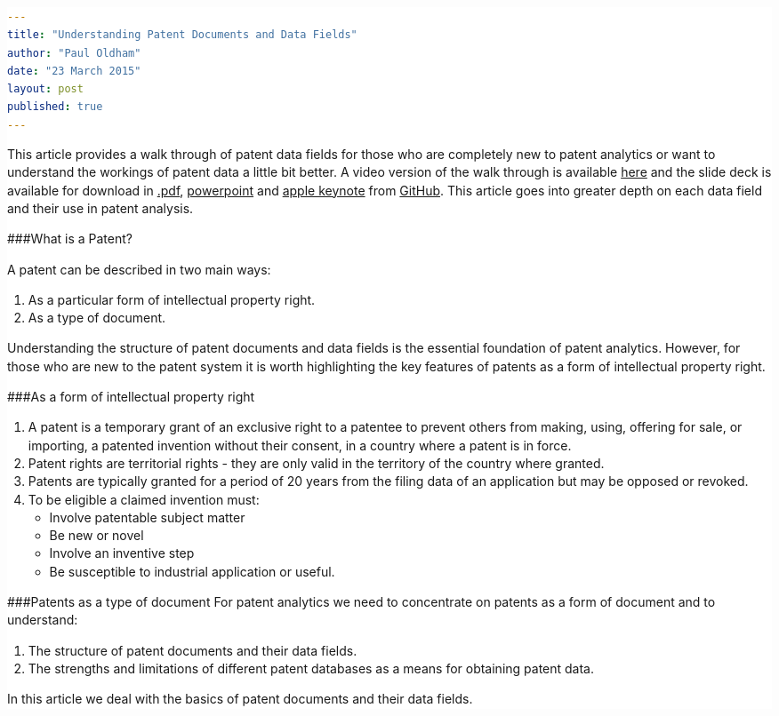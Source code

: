 ```yaml
---
title: "Understanding Patent Documents and Data Fields"
author: "Paul Oldham"
date: "23 March 2015"
layout: post
published: true
---
```


This article provides a walk through of patent data fields for those who are completely new to patent analytics or want to understand the workings of patent data a little bit better. A video version of the walk through is available [here](https://youtu.be/RDPlIUB0_QE?list=PLsZOGmKUMi56dAuqSEHjVWkxEf3MbXlQG) and the slide deck is available for download in [.pdf](https://github.com/poldham/opensource-patent-analytics/raw/master/3_obtaining_patent_data/understanding_data_fields/patent_data_fields_OM.pdf), [powerpoint](https://github.com/poldham/opensource-patent-analytics/raw/master/3_obtaining_patent_data/understanding_data_fields/patent_data_fields_OM.pptx) and [apple keynote](https://github.com/poldham/opensource-patent-analytics/raw/master/3_obtaining_patent_data/understanding_data_fields/patent_data_fields_OM.key) from [GitHub](https://github.com/poldham/opensource-patent-analytics/tree/master/3_obtaining_patent_data/understanding_data_fields). This article goes into greater depth on each data field and their use in patent analysis. 

###What is a Patent?

A patent can be described in two main ways:

1. As a particular form of intellectual property right.
2. As a type of document.

Understanding the structure of patent documents and data fields is the essential foundation of patent analytics. However, for those who are new to the patent system it is worth highlighting the key features of patents as a form of intellectual property right. 

###As a form of intellectual property right
1. A patent is a temporary grant of an exclusive right to a patentee to prevent others from making, using, offering for sale, or importing, a patented invention without their consent, in a country where a patent is in force.
2. Patent rights are territorial rights - they are only valid in the territory of the country where granted. 
3. Patents are typically granted for a period of 20 years from the filing data of an application but may be opposed or revoked.
5. To be eligible a claimed invention must:
    + Involve patentable subject matter
    + Be new or novel
    + Involve an inventive step
    + Be susceptible to industrial application or useful.

###Patents as a type of document
For patent analytics we need to concentrate on patents as a form of document and to understand:

1. The structure of patent documents and their data fields.
2. The strengths and limitations of different patent databases as a means for obtaining patent data. 

In this article we deal with the basics of patent documents and their data fields. 
